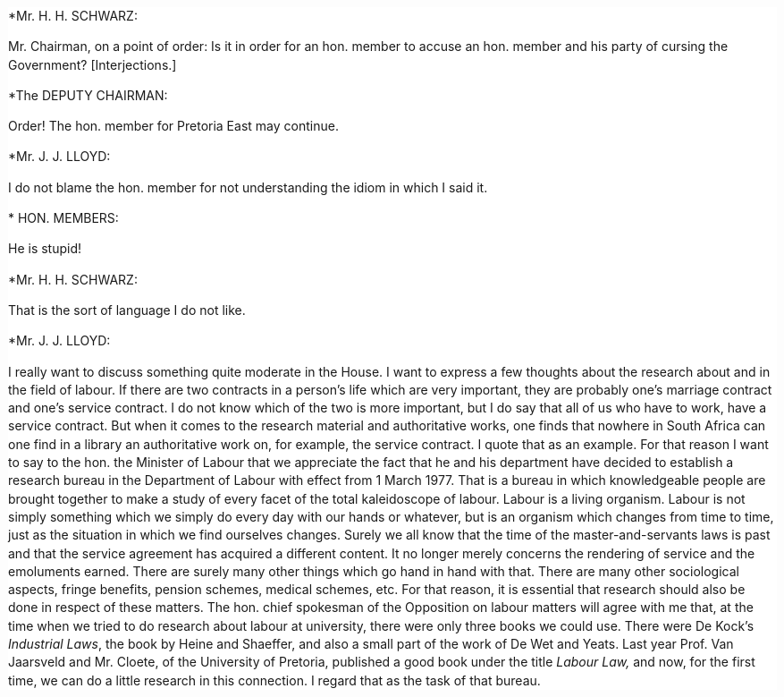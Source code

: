 </speech>

<speech by="#schwarz">

<from>*Mr. <person refersTo="hansard_za">H. H. SCHWARZ</person>:</from>

<p>Mr. Chairman, on a point of order: Is it in order for an hon. member to accuse an hon. member and his party of cursing the Government? [Interjections.]</p>

</speech>

<speech by="#deputy_chairman">

<from>*The <person refersTo="hansard_za">DEPUTY CHAIRMAN</person>:</from>

<p>Order! The hon. member for Pretoria East may continue.</p>

</speech>

<speech by="#lloyd">

<from>*Mr. <person refersTo="hansard_za">J. J. LLOYD</person>:</from>

<p>I do not blame the hon. member for not understanding the idiom in which I said it.</p>

</speech>

<speech by="#hon_members">

<from><span class="col_5543-5544" refersTo="page_1157"/>* <person refersTo="hansard_za">HON. MEMBERS</person>:</from>

<p>He is stupid!</p>

</speech>

<speech by="#schwarz">

<from>*Mr. <person refersTo="hansard_za">H. H. SCHWARZ</person>:</from>

<p>That is the sort of language I do not like.</p>

</speech>

<speech by="#lloyd">

<from>*Mr. <person refersTo="hansard_za">J. J. LLOYD</person>:</from>

<p>I really want to discuss something quite moderate in the House. I want to express a few thoughts about the research about and in the field of labour. If there are two contracts in a person&#x2019;s life which are very important, they are probably one&#x2019;s marriage contract and one&#x2019;s service contract. I do not know which of the two is more important, but I do say that all of us who have to work, have a service contract. But when it comes to the research material and authoritative works, one finds that nowhere in South Africa can one find in a library an authoritative work on, for example, the service contract. I quote that as an example. For that reason I want to say to the hon. the Minister of Labour that we appreciate the fact that he and his department have decided to establish a research bureau in the Department of Labour with effect from 1 March 1977. That is a bureau in which knowledgeable people are brought together to make a study of every facet of the total kaleidoscope of labour. Labour is a living organism. Labour is not simply something which we simply do every day with our hands or whatever, but is an organism which changes from time to time, just as the situation in which we find ourselves changes. Surely we all know that the time of the master-and-servants laws is past and that the service agreement has acquired a different content. It no longer merely concerns the rendering of service and the emoluments earned. There are surely many other things which go hand in hand with that. There are many other sociological aspects, fringe benefits, pension schemes, medical schemes, etc. For that reason, it is essential that research should also be done in respect of these matters. The hon. chief spokesman of the Opposition on labour matters will agree with me that, at the time when we tried to do research about labour at university, there were only three books we could use. There were De Kock&#x2019;s <i>Industrial Laws</i>, the book by Heine and Shaeffer, and also a small part of the work of De Wet and Yeats. Last year Prof. Van Jaarsveld and Mr. Cloete, of the University of Pretoria, published a good book under the title <i>Labour Law,</i> and now, for the first time, we can do a little research in this connection. I regard that as the task of that bureau.</p>
